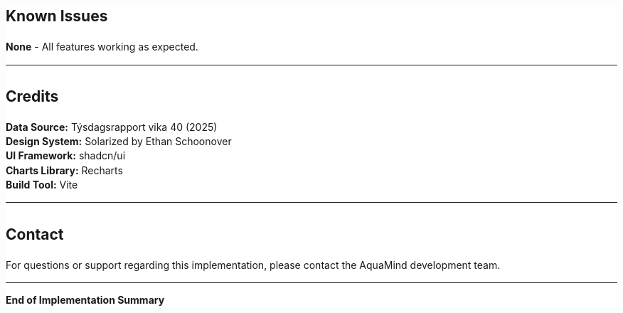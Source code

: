 
## Known Issues

**None** - All features working as expected.

---

## Credits

**Data Source:** Týsdagsrapport vika 40 (2025)  
**Design System:** Solarized by Ethan Schoonover  
**UI Framework:** shadcn/ui  
**Charts Library:** Recharts  
**Build Tool:** Vite  

---

## Contact

For questions or support regarding this implementation, please contact the AquaMind development team.

---

**End of Implementation Summary**

